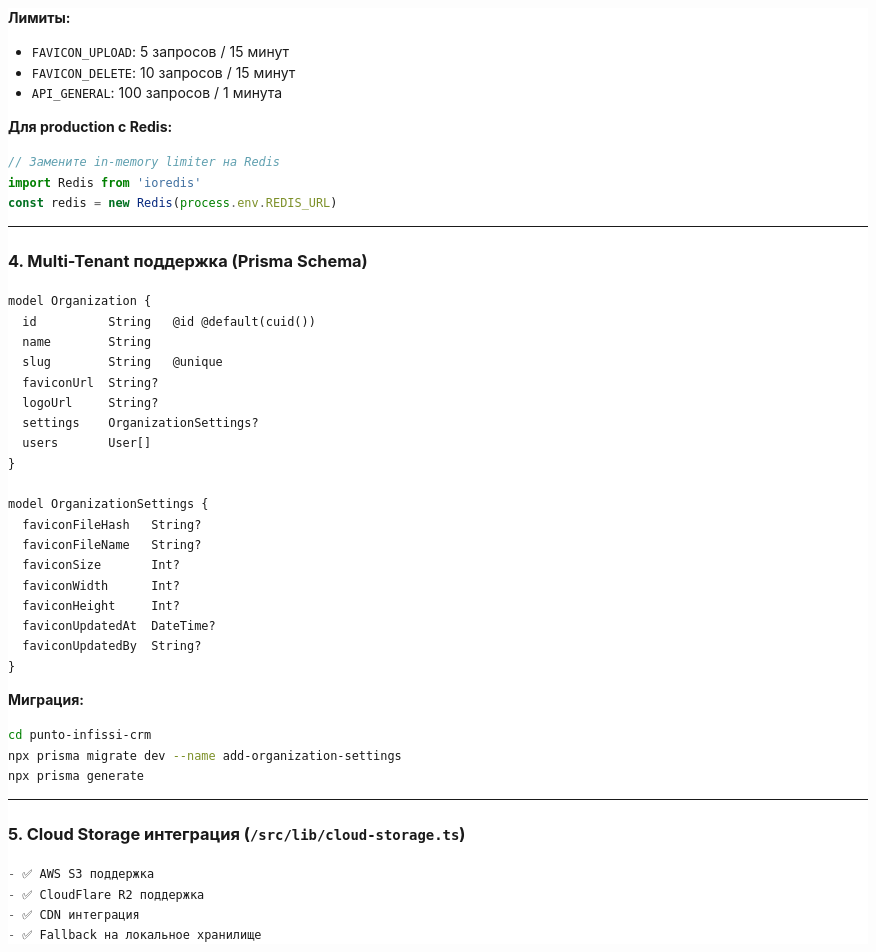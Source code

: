 **Лимиты:**

- `FAVICON_UPLOAD`: 5 запросов / 15 минут
- `FAVICON_DELETE`: 10 запросов / 15 минут
- `API_GENERAL`: 100 запросов / 1 минута

**Для production с Redis:**

```typescript
// Замените in-memory limiter на Redis
import Redis from 'ioredis'
const redis = new Redis(process.env.REDIS_URL)
```

---

### 4. Multi-Tenant поддержка (Prisma Schema)

```prisma
model Organization {
  id          String   @id @default(cuid())
  name        String
  slug        String   @unique
  faviconUrl  String?
  logoUrl     String?
  settings    OrganizationSettings?
  users       User[]
}

model OrganizationSettings {
  faviconFileHash   String?
  faviconFileName   String?
  faviconSize       Int?
  faviconWidth      Int?
  faviconHeight     Int?
  faviconUpdatedAt  DateTime?
  faviconUpdatedBy  String?
}
```

**Миграция:**

```bash
cd punto-infissi-crm
npx prisma migrate dev --name add-organization-settings
npx prisma generate
```

---

### 5. Cloud Storage интеграция (`/src/lib/cloud-storage.ts`)

```typescript
- ✅ AWS S3 поддержка
- ✅ CloudFlare R2 поддержка
- ✅ CDN интеграция
- ✅ Fallback на локальное хранилище
```
